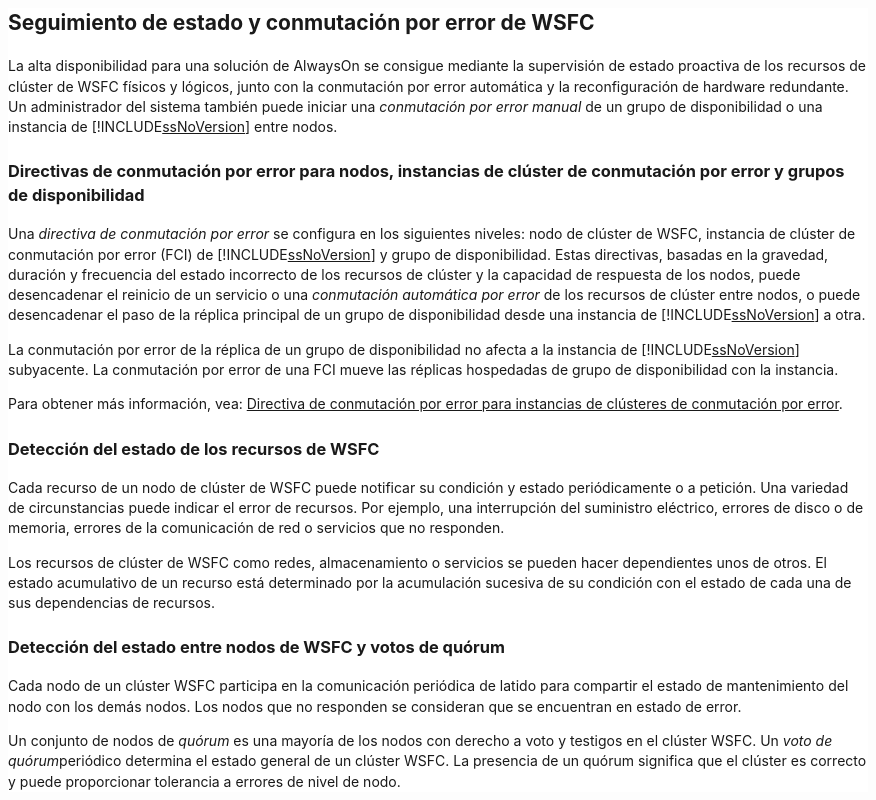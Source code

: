 ##  <a name="AlwaysOnWsfcHealth"></a> Seguimiento de estado y conmutación por error de WSFC  
 La alta disponibilidad para una solución de AlwaysOn se consigue mediante la supervisión de estado proactiva de los recursos de clúster de WSFC físicos y lógicos, junto con la conmutación por error automática y la reconfiguración de hardware redundante.  Un administrador del sistema también puede iniciar una *conmutación por error manual* de un grupo de disponibilidad o una instancia de [!INCLUDE[ssNoVersion](../../../includes/ssnoversion-md.md)] entre nodos.  
  
### <a name="failover-policies-for-nodes-failover-cluster-instances-and-availability-groups"></a>Directivas de conmutación por error para nodos, instancias de clúster de conmutación por error y grupos de disponibilidad  
 Una *directiva de conmutación por error* se configura en los siguientes niveles: nodo de clúster de WSFC, instancia de clúster de conmutación por error (FCI) de [!INCLUDE[ssNoVersion](../../../includes/ssnoversion-md.md)] y grupo de disponibilidad.  Estas directivas, basadas en la gravedad, duración y frecuencia del estado incorrecto de los recursos de clúster y la capacidad de respuesta de los nodos, puede desencadenar el reinicio de un servicio o una *conmutación automática por error* de los recursos de clúster entre nodos, o puede desencadenar el paso de la réplica principal de un grupo de disponibilidad desde una instancia de [!INCLUDE[ssNoVersion](../../../includes/ssnoversion-md.md)] a otra.  
  
 La conmutación por error de la réplica de un grupo de disponibilidad no afecta a la instancia de [!INCLUDE[ssNoVersion](../../../includes/ssnoversion-md.md)] subyacente.  La conmutación por error de una FCI mueve las réplicas hospedadas de grupo de disponibilidad con la instancia.  
  
 Para obtener más información, vea: [Directiva de conmutación por error para instancias de clústeres de conmutación por error](../../../sql-server/failover-clusters/windows/failover-policy-for-failover-cluster-instances.md).  
  
### <a name="wsfc-resource-health-detection"></a>Detección del estado de los recursos de WSFC  
 Cada recurso de un nodo de clúster de WSFC puede notificar su condición y estado periódicamente o a petición. Una variedad de circunstancias puede indicar el error de recursos. Por ejemplo, una interrupción del suministro eléctrico, errores de disco o de memoria, errores de la comunicación de red o servicios que no responden.  
  
 Los recursos de clúster de WSFC como redes, almacenamiento o servicios se pueden hacer dependientes unos de otros. El estado acumulativo de un recurso está determinado por la acumulación sucesiva de su condición con el estado de cada una de sus dependencias de recursos.  
  
### <a name="wsfc-inter-node-health-detection-and-quorum-voting"></a>Detección del estado entre nodos de WSFC y votos de quórum  
 Cada nodo de un clúster WSFC participa en la comunicación periódica de latido para compartir el estado de mantenimiento del nodo con los demás nodos. Los nodos que no responden se consideran que se encuentran en estado de error.  
  
 Un conjunto de nodos de *quórum* es una mayoría de los nodos con derecho a voto y testigos en el clúster WSFC. Un *voto de quórum*periódico determina el estado general de un clúster WSFC. La presencia de un quórum significa que el clúster es correcto y puede proporcionar tolerancia a errores de nivel de nodo.  
  